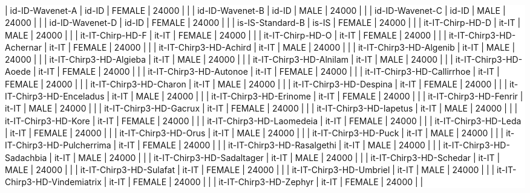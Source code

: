 | id-ID-Wavenet-A | id-ID | FEMALE | 24000 |  |
| id-ID-Wavenet-B | id-ID | MALE | 24000 |  |
| id-ID-Wavenet-C | id-ID | MALE | 24000 |  |
| id-ID-Wavenet-D | id-ID | FEMALE | 24000 |  |
| is-IS-Standard-B | is-IS | FEMALE | 24000 |  |
| it-IT-Chirp-HD-D | it-IT | MALE | 24000 |  |
| it-IT-Chirp-HD-F | it-IT | FEMALE | 24000 |  |
| it-IT-Chirp-HD-O | it-IT | FEMALE | 24000 |  |
| it-IT-Chirp3-HD-Achernar | it-IT | FEMALE | 24000 |  |
| it-IT-Chirp3-HD-Achird | it-IT | MALE | 24000 |  |
| it-IT-Chirp3-HD-Algenib | it-IT | MALE | 24000 |  |
| it-IT-Chirp3-HD-Algieba | it-IT | MALE | 24000 |  |
| it-IT-Chirp3-HD-Alnilam | it-IT | MALE | 24000 |  |
| it-IT-Chirp3-HD-Aoede | it-IT | FEMALE | 24000 |  |
| it-IT-Chirp3-HD-Autonoe | it-IT | FEMALE | 24000 |  |
| it-IT-Chirp3-HD-Callirrhoe | it-IT | FEMALE | 24000 |  |
| it-IT-Chirp3-HD-Charon | it-IT | MALE | 24000 |  |
| it-IT-Chirp3-HD-Despina | it-IT | FEMALE | 24000 |  |
| it-IT-Chirp3-HD-Enceladus | it-IT | MALE | 24000 |  |
| it-IT-Chirp3-HD-Erinome | it-IT | FEMALE | 24000 |  |
| it-IT-Chirp3-HD-Fenrir | it-IT | MALE | 24000 |  |
| it-IT-Chirp3-HD-Gacrux | it-IT | FEMALE | 24000 |  |
| it-IT-Chirp3-HD-Iapetus | it-IT | MALE | 24000 |  |
| it-IT-Chirp3-HD-Kore | it-IT | FEMALE | 24000 |  |
| it-IT-Chirp3-HD-Laomedeia | it-IT | FEMALE | 24000 |  |
| it-IT-Chirp3-HD-Leda | it-IT | FEMALE | 24000 |  |
| it-IT-Chirp3-HD-Orus | it-IT | MALE | 24000 |  |
| it-IT-Chirp3-HD-Puck | it-IT | MALE | 24000 |  |
| it-IT-Chirp3-HD-Pulcherrima | it-IT | FEMALE | 24000 |  |
| it-IT-Chirp3-HD-Rasalgethi | it-IT | MALE | 24000 |  |
| it-IT-Chirp3-HD-Sadachbia | it-IT | MALE | 24000 |  |
| it-IT-Chirp3-HD-Sadaltager | it-IT | MALE | 24000 |  |
| it-IT-Chirp3-HD-Schedar | it-IT | MALE | 24000 |  |
| it-IT-Chirp3-HD-Sulafat | it-IT | FEMALE | 24000 |  |
| it-IT-Chirp3-HD-Umbriel | it-IT | MALE | 24000 |  |
| it-IT-Chirp3-HD-Vindemiatrix | it-IT | FEMALE | 24000 |  |
| it-IT-Chirp3-HD-Zephyr | it-IT | FEMALE | 24000 |  |
